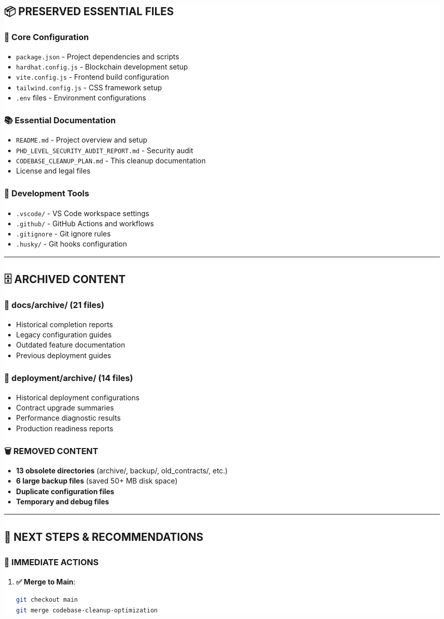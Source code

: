 
## 📦 **PRESERVED ESSENTIAL FILES**

### **🔑 Core Configuration**
- `package.json` - Project dependencies and scripts
- `hardhat.config.js` - Blockchain development setup
- `vite.config.js` - Frontend build configuration
- `tailwind.config.js` - CSS framework setup
- `.env` files - Environment configurations

### **📚 Essential Documentation**
- `README.md` - Project overview and setup
- `PHD_LEVEL_SECURITY_AUDIT_REPORT.md` - Security audit
- `CODEBASE_CLEANUP_PLAN.md` - This cleanup documentation
- License and legal files

### **💾 Development Tools**
- `.vscode/` - VS Code workspace settings
- `.github/` - GitHub Actions and workflows
- `.gitignore` - Git ignore rules
- `.husky/` - Git hooks configuration

---

## 🗄️ **ARCHIVED CONTENT**

### **📁 docs/archive/ (21 files)**
- Historical completion reports
- Legacy configuration guides
- Outdated feature documentation
- Previous deployment guides

### **📁 deployment/archive/ (14 files)**
- Historical deployment configurations
- Contract upgrade summaries
- Performance diagnostic results
- Production readiness reports

### **🗑️ REMOVED CONTENT**
- **13 obsolete directories** (archive/, backup/, old_contracts/, etc.)
- **6 large backup files** (saved 50+ MB disk space)
- **Duplicate configuration files**
- **Temporary and debug files**

---

## 🎯 **NEXT STEPS & RECOMMENDATIONS**

### **🔄 IMMEDIATE ACTIONS**
1. **✅ Merge to Main**: 
   ```bash
   git checkout main
   git merge codebase-cleanup-optimization
   ```
